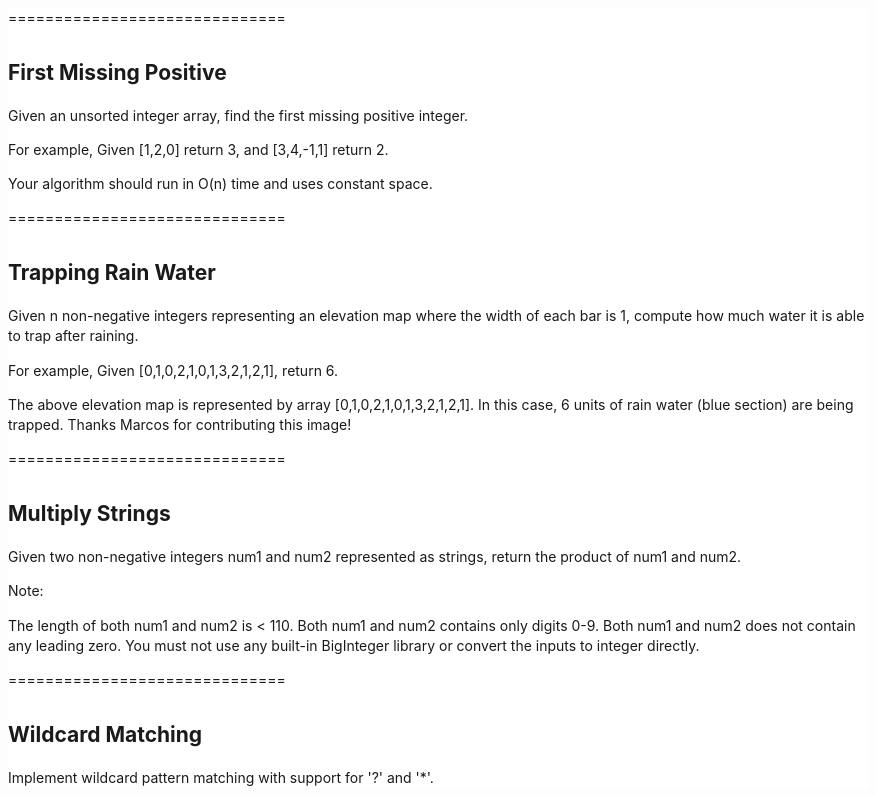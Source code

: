 

==============================

First Missing Positive 
---


Given an unsorted integer array, find the first missing positive integer.



For example,
Given [1,2,0] return 3,
and [3,4,-1,1] return 2.



Your algorithm should run in O(n) time and uses constant space.


==============================

Trapping Rain Water 
---


Given n non-negative integers representing an elevation map where the width of each bar is 1, compute how much water it is able to trap after raining. 



For example, 
Given [0,1,0,2,1,0,1,3,2,1,2,1], return 6.




The above elevation map is represented by array [0,1,0,2,1,0,1,3,2,1,2,1]. In this case, 6 units of rain water (blue section) are being trapped. Thanks Marcos for contributing this image!

==============================

Multiply Strings 
---

Given two non-negative integers num1 and num2 represented as strings, return the product of num1 and num2.

Note:

The length of both num1 and num2 is < 110.
Both num1 and num2 contains only digits 0-9.
Both num1 and num2 does not contain any leading zero.
You must not use any built-in BigInteger library or convert the inputs to integer directly.



==============================

Wildcard Matching 
---

Implement wildcard pattern matching with support for '?' and '*'.

